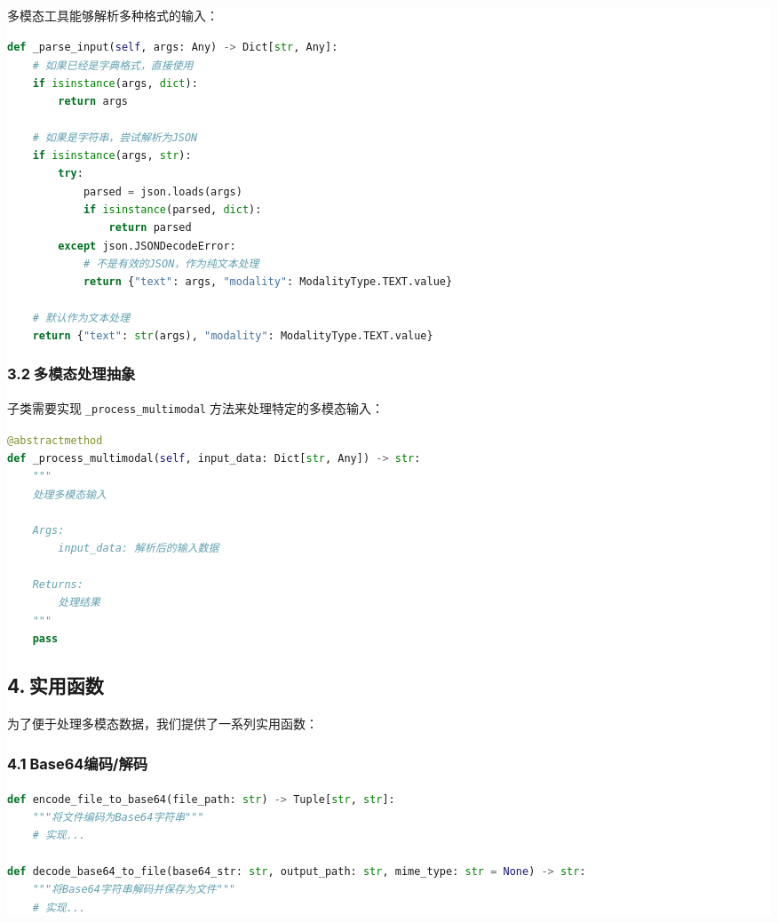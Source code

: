 多模态工具能够解析多种格式的输入：

```python
def _parse_input(self, args: Any) -> Dict[str, Any]:
    # 如果已经是字典格式，直接使用
    if isinstance(args, dict):
        return args
    
    # 如果是字符串，尝试解析为JSON
    if isinstance(args, str):
        try:
            parsed = json.loads(args)
            if isinstance(parsed, dict):
                return parsed
        except json.JSONDecodeError:
            # 不是有效的JSON，作为纯文本处理
            return {"text": args, "modality": ModalityType.TEXT.value}
    
    # 默认作为文本处理
    return {"text": str(args), "modality": ModalityType.TEXT.value}
```

### 3.2 多模态处理抽象

子类需要实现 `_process_multimodal` 方法来处理特定的多模态输入：

```python
@abstractmethod
def _process_multimodal(self, input_data: Dict[str, Any]) -> str:
    """
    处理多模态输入
    
    Args:
        input_data: 解析后的输入数据
        
    Returns:
        处理结果
    """
    pass
```

## 4. 实用函数

为了便于处理多模态数据，我们提供了一系列实用函数：

### 4.1 Base64编码/解码

```python
def encode_file_to_base64(file_path: str) -> Tuple[str, str]:
    """将文件编码为Base64字符串"""
    # 实现...

def decode_base64_to_file(base64_str: str, output_path: str, mime_type: str = None) -> str:
    """将Base64字符串解码并保存为文件"""
    # 实现...
```
